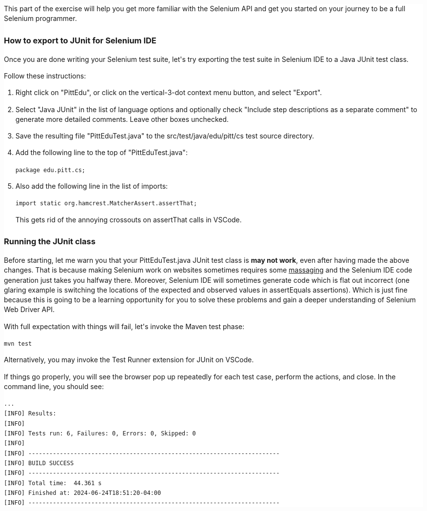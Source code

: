 This part of the exercise will help you get more familiar with the Selenium API
and get you started on your journey to be a full Selenium programmer.

### How to export to JUnit for Selenium IDE

Once you are done writing your Selenium test suite, let's try exporting the test
suite in Selenium IDE to a Java JUnit test class.  

Follow these instructions:

1. Right click on "PittEdu", or click on the vertical-3-dot context menu
   button, and select "Export".

1. Select "Java JUnit" in the list of language options and optionally check
   "Include step descriptions as a separate comment" to generate more detailed
comments.  Leave other boxes unchecked.

1. Save the resulting file "PittEduTest.java" to the
   src/test/java/edu/pitt/cs test source directory.

1. Add the following line to the top of "PittEduTest.java":
   ```
   package edu.pitt.cs;
   ```

1. Also add the following line in the list of imports:
   ```
   import static org.hamcrest.MatcherAssert.assertThat;
   ```

   This gets rid of the annoying crossouts on assertThat calls in VSCode.

### Running the JUnit class

Before starting, let me warn you that your PittEduTest.java JUnit test class is
**may not work**, even after having made the above changes.  That is because
making Selenium work on websites sometimes requires some
[massaging](#tips-for-junit--selenium-problem-solving) and the Selenium IDE
code generation just takes you halfway there.  Moreover, Selenium IDE will
sometimes generate code which is flat out incorrect (one glaring example is
switching the locations of the expected and observed values in assertEquals
assertions).  Which is just fine because this is going to be a learning
opportunity for you to solve these problems and gain a deeper understanding of
Selenium Web Driver API.

With full expectation with things will fail, let's invoke the Maven test phase:
```
mvn test
```

Alternatively, you may invoke the Test Runner extension for JUnit on VSCode.

If things go properly, you will see the browser pop up repeatedly for each test
case, perform the actions, and close.  In the command line, you should see:

```
...
[INFO] Results:
[INFO]
[INFO] Tests run: 6, Failures: 0, Errors: 0, Skipped: 0
[INFO]
[INFO] ------------------------------------------------------------------------
[INFO] BUILD SUCCESS
[INFO] ------------------------------------------------------------------------
[INFO] Total time:  44.361 s
[INFO] Finished at: 2024-06-24T18:51:20-04:00
[INFO] ------------------------------------------------------------------------
```
